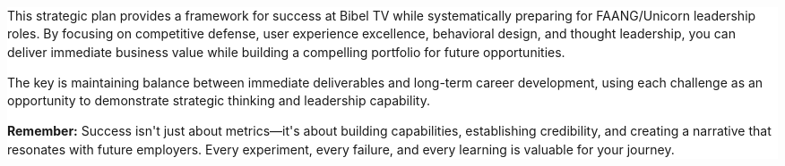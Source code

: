 This strategic plan provides a framework for success at Bibel TV while systematically preparing for FAANG/Unicorn leadership roles. By focusing on competitive defense, user experience excellence, behavioral design, and thought leadership, you can deliver immediate business value while building a compelling portfolio for future opportunities.

The key is maintaining balance between immediate deliverables and long-term career development, using each challenge as an opportunity to demonstrate strategic thinking and leadership capability.

**Remember:** Success isn't just about metrics—it's about building capabilities, establishing credibility, and creating a narrative that resonates with future employers. Every experiment, every failure, and every learning is valuable for your journey.
